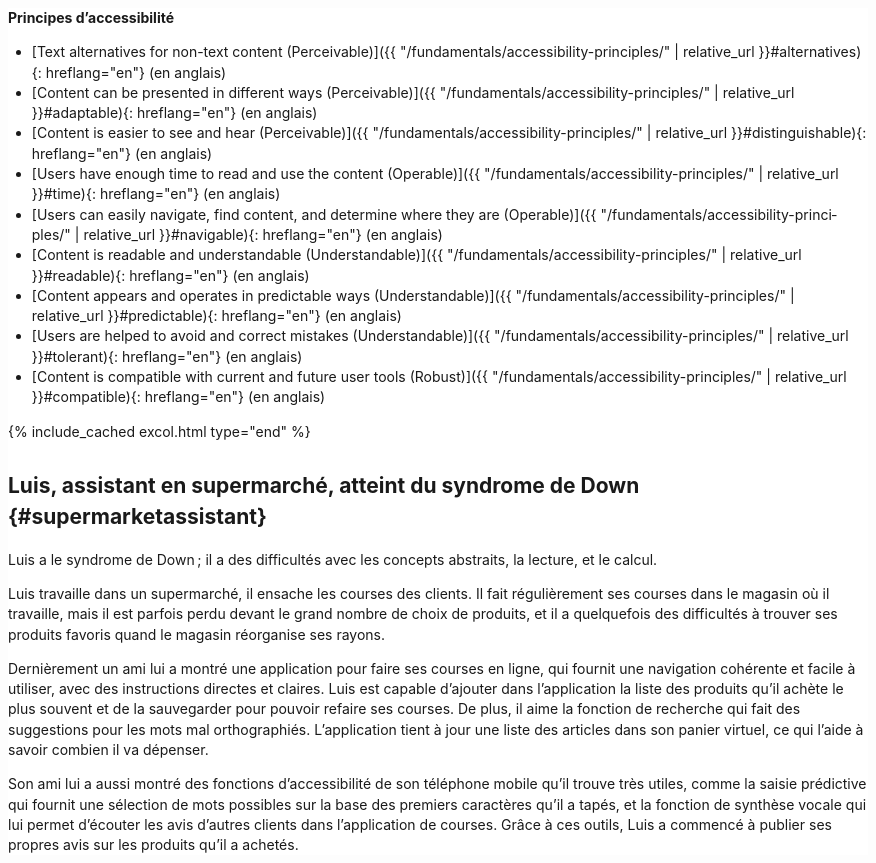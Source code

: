 **Principes d’accessibilité**

-   <span lang="en">[Text alternatives for non-text content
    (Perceivable)]({{ "/fundamentals/accessibility-principles/" | relative_url }}#alternatives){: hreflang="en"}</span> (en anglais)
-   <span lang="en">[Content can be presented in different ways
    (Perceivable)]({{ "/fundamentals/accessibility-principles/" | relative_url }}#adaptable){: hreflang="en"}</span> (en anglais)
-   <span lang="en">[Content is easier to see and hear
    (Perceivable)]({{ "/fundamentals/accessibility-principles/" | relative_url }}#distinguishable){: hreflang="en"}</span> (en anglais)
-   <span lang="en">[Users have enough time to read and use the content
    (Operable)]({{ "/fundamentals/accessibility-principles/" | relative_url }}#time){: hreflang="en"}</span> (en anglais)
-   <span lang="en">[Users can easily navigate, find content, and determine where they
    are (Operable)]({{ "/fundamentals/accessibility-principles/" | relative_url }}#navigable){: hreflang="en"}</span> (en anglais)
-   <span lang="en">[Content is readable and understandable
    (Understandable)]({{ "/fundamentals/accessibility-principles/" | relative_url }}#readable){: hreflang="en"}</span> (en anglais)
-   <span lang="en">[Content appears and operates in predictable ways
    (Understandable)]({{ "/fundamentals/accessibility-principles/" | relative_url }}#predictable){: hreflang="en"}</span> (en anglais)
-   <span lang="en">[Users are helped to avoid and correct mistakes
    (Understandable)]({{ "/fundamentals/accessibility-principles/" | relative_url }}#tolerant){: hreflang="en"}</span> (en anglais)
-   <span lang="en">[Content is compatible with current and future user tools
    (Robust)]({{ "/fundamentals/accessibility-principles/" | relative_url }}#compatible){: hreflang="en"}</span> (en anglais)

{% include_cached excol.html type="end" %}

Luis, assistant en supermarché, atteint du syndrome de Down {#supermarketassistant}
----------------------------------------------------------------------------

Luis a le syndrome de Down&#8239;; il a des difficultés avec les concepts abstraits, la lecture, et le calcul.

Luis travaille dans un supermarché, il ensache les courses des clients. Il fait régulièrement ses courses dans le magasin où il travaille, mais il est parfois perdu devant le grand nombre de choix de produits, et il a quelquefois des difficultés à trouver ses produits favoris quand le magasin réorganise ses rayons.

Dernièrement un ami lui a montré une application pour faire ses courses en ligne, qui fournit une navigation cohérente et facile à utiliser, avec des instructions directes et claires. Luis est capable d’ajouter dans l’application la liste des produits qu’il achète le plus souvent et de la sauvegarder pour pouvoir refaire ses courses. De plus, il aime la fonction de recherche qui fait des suggestions pour les mots mal orthographiés. L’application tient à jour une liste des articles dans son panier virtuel, ce qui l’aide à savoir combien il va dépenser.

Son ami lui a aussi montré des fonctions d’accessibilité de son téléphone mobile qu’il trouve très utiles, comme la saisie prédictive qui fournit une sélection de mots possibles sur la base des premiers caractères qu’il a tapés, et la fonction de synthèse vocale qui lui permet d’écouter les avis d’autres clients dans l’application de courses. Grâce à ces outils, Luis a commencé à publier ses propres avis sur les produits qu’il a achetés.
